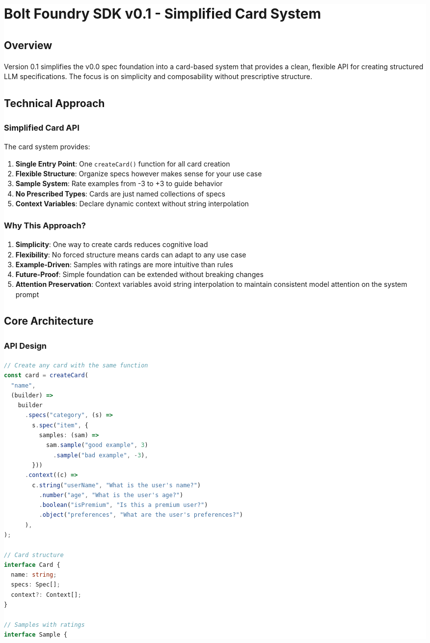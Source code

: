 # Bolt Foundry SDK v0.1 - Simplified Card System

## Overview

Version 0.1 simplifies the v0.0 spec foundation into a card-based system that
provides a clean, flexible API for creating structured LLM specifications. The
focus is on simplicity and composability without prescriptive structure.

## Technical Approach

### Simplified Card API

The card system provides:

1. **Single Entry Point**: One `createCard()` function for all card creation
2. **Flexible Structure**: Organize specs however makes sense for your use case
3. **Sample System**: Rate examples from -3 to +3 to guide behavior
4. **No Prescribed Types**: Cards are just named collections of specs
5. **Context Variables**: Declare dynamic context without string interpolation

### Why This Approach?

1. **Simplicity**: One way to create cards reduces cognitive load
2. **Flexibility**: No forced structure means cards can adapt to any use case
3. **Example-Driven**: Samples with ratings are more intuitive than rules
4. **Future-Proof**: Simple foundation can be extended without breaking changes
5. **Attention Preservation**: Context variables avoid string interpolation to
   maintain consistent model attention on the system prompt

## Core Architecture

### API Design

```typescript
// Create any card with the same function
const card = createCard(
  "name",
  (builder) =>
    builder
      .specs("category", (s) =>
        s.spec("item", {
          samples: (sam) =>
            sam.sample("good example", 3)
              .sample("bad example", -3),
        }))
      .context((c) =>
        c.string("userName", "What is the user's name?")
          .number("age", "What is the user's age?")
          .boolean("isPremium", "Is this a premium user?")
          .object("preferences", "What are the user's preferences?")
      ),
);

// Card structure
interface Card {
  name: string;
  specs: Spec[];
  context?: Context[];
}

// Samples with ratings
interface Sample {
```